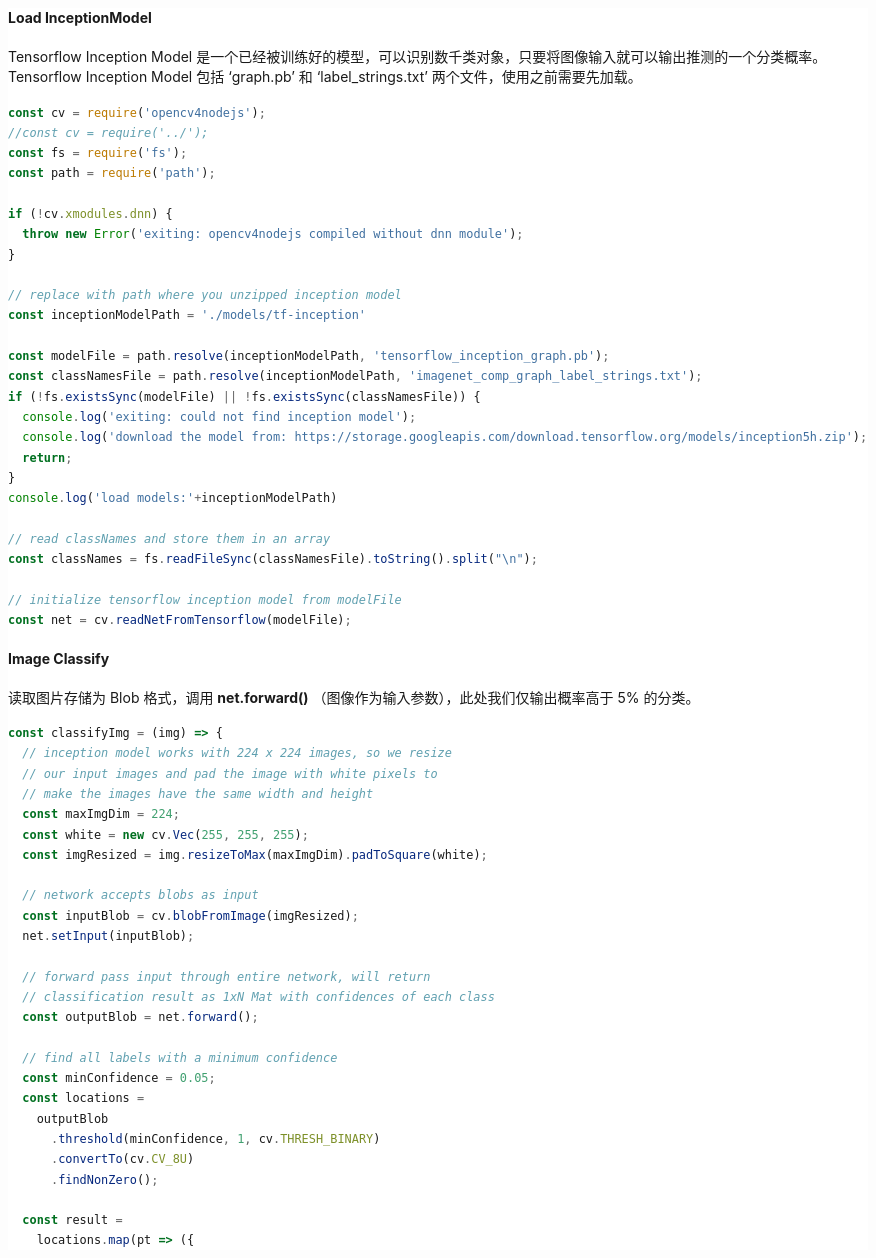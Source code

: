 #### Load InceptionModel

Tensorflow Inception Model 是一个已经被训练好的模型，可以识别数千类对象，只要将图像输入就可以输出推测的一个分类概率。Tensorflow Inception Model 包括 ‘graph.pb’ 和 ‘label_strings.txt’ 两个文件，使用之前需要先加载。

```js
const cv = require('opencv4nodejs');
//const cv = require('../');
const fs = require('fs');
const path = require('path');

if (!cv.xmodules.dnn) {
  throw new Error('exiting: opencv4nodejs compiled without dnn module');
}

// replace with path where you unzipped inception model
const inceptionModelPath = './models/tf-inception'

const modelFile = path.resolve(inceptionModelPath, 'tensorflow_inception_graph.pb');
const classNamesFile = path.resolve(inceptionModelPath, 'imagenet_comp_graph_label_strings.txt');
if (!fs.existsSync(modelFile) || !fs.existsSync(classNamesFile)) {
  console.log('exiting: could not find inception model');
  console.log('download the model from: https://storage.googleapis.com/download.tensorflow.org/models/inception5h.zip');
  return;
}
console.log('load models:'+inceptionModelPath)

// read classNames and store them in an array
const classNames = fs.readFileSync(classNamesFile).toString().split("\n");

// initialize tensorflow inception model from modelFile
const net = cv.readNetFromTensorflow(modelFile);
```

#### Image Classify

读取图片存储为 Blob 格式，调用 **net.forward()** （图像作为输入参数），此处我们仅输出概率高于 5% 的分类。

```js
const classifyImg = (img) => {
  // inception model works with 224 x 224 images, so we resize
  // our input images and pad the image with white pixels to
  // make the images have the same width and height
  const maxImgDim = 224;
  const white = new cv.Vec(255, 255, 255);
  const imgResized = img.resizeToMax(maxImgDim).padToSquare(white);

  // network accepts blobs as input
  const inputBlob = cv.blobFromImage(imgResized);
  net.setInput(inputBlob);

  // forward pass input through entire network, will return
  // classification result as 1xN Mat with confidences of each class
  const outputBlob = net.forward();

  // find all labels with a minimum confidence
  const minConfidence = 0.05;
  const locations =
    outputBlob
      .threshold(minConfidence, 1, cv.THRESH_BINARY)
      .convertTo(cv.CV_8U)
      .findNonZero();

  const result =
    locations.map(pt => ({
```